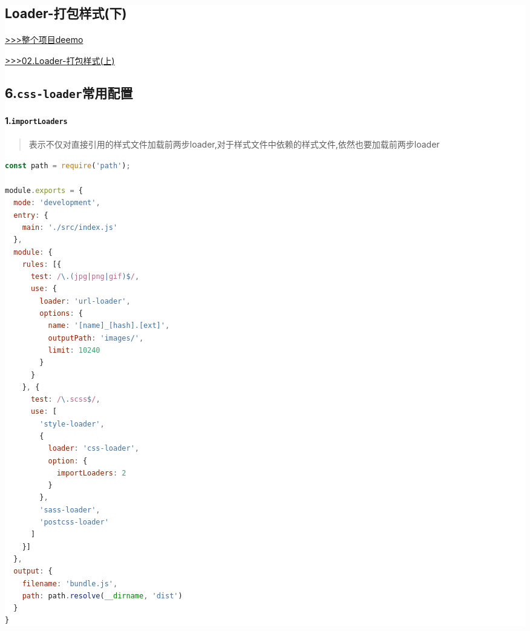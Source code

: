 ## Loader-打包样式(下)

[>>>整个项目deemo](https://github.com/lailailee/webpack4.0-advanced-deemo)

[>>>02.Loader-打包样式(上)]()

## 6.`css-loader`常用配置

#### 1.`importLoaders`
> 表示不仅对直接引用的样式文件加载前两步loader,对于样式文件中依赖的样式文件,依然也要加载前两步loader

```js
const path = require('path');

module.exports = {
  mode: 'development',
  entry: {
    main: './src/index.js'
  },
  module: {
    rules: [{
      test: /\.(jpg|png|gif)$/,
      use: {
        loader: 'url-loader',
        options: {
          name: '[name]_[hash].[ext]',
          outputPath: 'images/',
          limit: 10240
        }
      }
    }, {
      test: /\.scss$/,
      use: [
        'style-loader',
        {
          loader: 'css-loader',
          option: {
            importLoaders: 2
          }
        },
        'sass-loader',
        'postcss-loader'
      ]
    }]
  },
  output: {
    filename: 'bundle.js',
    path: path.resolve(__dirname, 'dist')
  }
}
```
